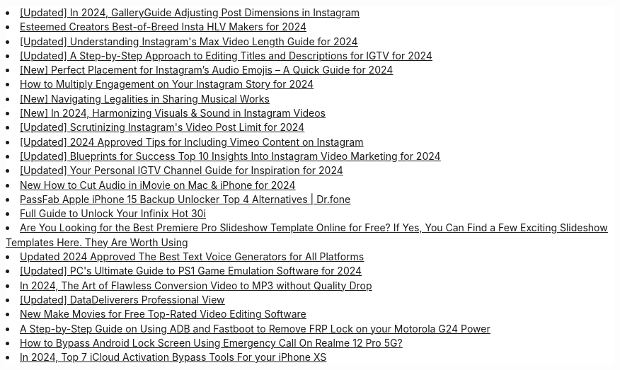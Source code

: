 <li><a href="https://instagram-clips.techidaily.com/updated-in-2024-galleryguide-adjusting-post-dimensions-in-instagram/"><u>[Updated] In 2024, GalleryGuide  Adjusting Post Dimensions in Instagram</u></a></li>
<li><a href="https://instagram-clips.techidaily.com/esteemed-creators-best-of-breed-insta-hlv-makers-for-2024/"><u>Esteemed Creators  Best-of-Breed Insta HLV Makers for 2024</u></a></li>
<li><a href="https://instagram-clips.techidaily.com/updated-understanding-instagrams-max-video-length-guide-for-2024/"><u>[Updated] Understanding Instagram's Max Video Length Guide for 2024</u></a></li>
<li><a href="https://instagram-clips.techidaily.com/updated-a-step-by-step-approach-to-editing-titles-and-descriptions-for-igtv-for-2024/"><u>[Updated] A Step-by-Step Approach to Editing Titles and Descriptions for IGTV for 2024</u></a></li>
<li><a href="https://instagram-clips.techidaily.com/new-perfect-placement-for-instagrams-audio-emojis-a-quick-guide-for-2024/"><u>[New] Perfect Placement for Instagram’s Audio Emojis – A Quick Guide for 2024</u></a></li>
<li><a href="https://instagram-clips.techidaily.com/how-to-multiply-engagement-on-your-instagram-story-for-2024/"><u>How to Multiply Engagement on Your Instagram Story for 2024</u></a></li>
<li><a href="https://instagram-clips.techidaily.com/new-navigating-legalities-in-sharing-musical-works/"><u>[New] Navigating Legalities in Sharing Musical Works</u></a></li>
<li><a href="https://instagram-clips.techidaily.com/new-in-2024-harmonizing-visuals-and-sound-in-instagram-videos/"><u>[New] In 2024, Harmonizing Visuals & Sound in Instagram Videos</u></a></li>
<li><a href="https://instagram-clips.techidaily.com/updated-scrutinizing-instagrams-video-post-limit-for-2024/"><u>[Updated] Scrutinizing Instagram's Video Post Limit for 2024</u></a></li>
<li><a href="https://instagram-clips.techidaily.com/updated-2024-approved-tips-for-including-vimeo-content-on-instagram/"><u>[Updated] 2024 Approved  Tips for Including Vimeo Content on Instagram</u></a></li>
<li><a href="https://instagram-clips.techidaily.com/updated-blueprints-for-success-top-10-insights-into-instagram-video-marketing-for-2024/"><u>[Updated] Blueprints for Success  Top 10 Insights Into Instagram Video Marketing for 2024</u></a></li>
<li><a href="https://instagram-clips.techidaily.com/updated-your-personal-igtv-channel-guide-for-inspiration-for-2024/"><u>[Updated] Your Personal IGTV Channel Guide for Inspiration for 2024</u></a></li>
<li><a href="https://voice-adjusting.techidaily.com/new-how-to-cut-audio-in-imovie-on-mac-and-iphone-for-2024/"><u>New How to Cut Audio in iMovie on Mac & iPhone for 2024</u></a></li>
<li><a href="https://iphone-unlock.techidaily.com/passfab-apple-iphone-15-backup-unlocker-top-4-alternatives-drfone-by-drfone-ios/"><u>PassFab Apple iPhone 15 Backup Unlocker Top 4 Alternatives | Dr.fone</u></a></li>
<li><a href="https://unlock-android.techidaily.com/full-guide-to-unlock-your-infinix-hot-30i-by-drfone-android/"><u>Full Guide to Unlock Your Infinix Hot 30i</u></a></li>
<li><a href="https://ai-editing-video.techidaily.com/are-you-looking-for-the-best-premiere-pro-slideshow-template-online-for-free-if-yes-you-can-find-a-few-exciting-slideshow-templates-here-they-are-worth-usin/"><u>Are You Looking for the Best Premiere Pro Slideshow Template Online for Free? If Yes, You Can Find a Few Exciting Slideshow Templates Here. They Are Worth Using</u></a></li>
<li><a href="https://ai-voice.techidaily.com/updated-2024-approved-the-best-text-voice-generators-for-all-platforms/"><u>Updated 2024 Approved The Best Text Voice Generators for All Platforms</u></a></li>
<li><a href="https://remote-screen-capture.techidaily.com/updated-pcs-ultimate-guide-to-ps1-game-emulation-software-for-2024/"><u>[Updated] PC's Ultimate Guide to PS1 Game Emulation Software for 2024</u></a></li>
<li><a href="https://video-creation-software.techidaily.com/in-2024-the-art-of-flawless-conversion-video-to-mp3-without-quality-drop/"><u>In 2024, The Art of Flawless Conversion Video to MP3 without Quality Drop</u></a></li>
<li><a href="https://desktop-recording.techidaily.com/updated-datadeliverers-professional-view/"><u>[Updated] DataDeliverers Professional View</u></a></li>
<li><a href="https://video-creation-software.techidaily.com/new-make-movies-for-free-top-rated-video-editing-software/"><u>New Make Movies for Free Top-Rated Video Editing Software</u></a></li>
<li><a href="https://android-frp.techidaily.com/a-step-by-step-guide-on-using-adb-and-fastboot-to-remove-frp-lock-on-your-motorola-g24-power-by-drfone-android/"><u>A Step-by-Step Guide on Using ADB and Fastboot to Remove FRP Lock on your Motorola G24 Power</u></a></li>
<li><a href="https://easy-unlock-android.techidaily.com/how-to-bypass-android-lock-screen-using-emergency-call-on-realme-12-pro-5g-by-drfone-android/"><u>How to Bypass Android Lock Screen Using Emergency Call On Realme 12 Pro 5G?</u></a></li>
<li><a href="https://activate-lock.techidaily.com/in-2024-top-7-icloud-activation-bypass-tools-for-your-iphone-xs-by-drfone-ios/"><u>In 2024, Top 7 iCloud Activation Bypass Tools For your iPhone XS</u></a></li>